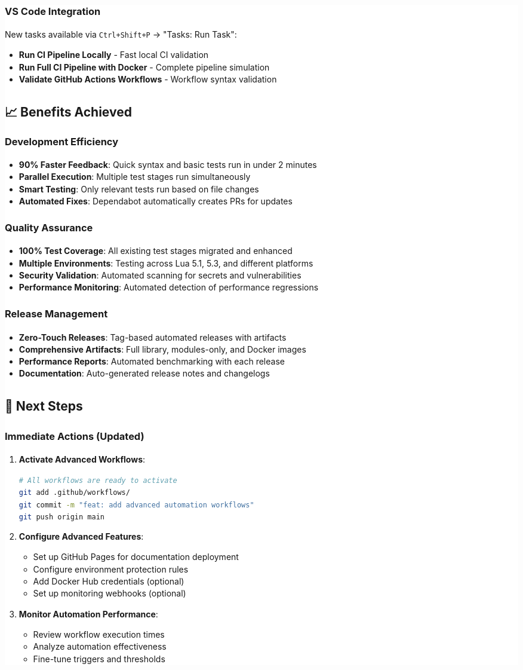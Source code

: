### VS Code Integration

New tasks available via `Ctrl+Shift+P` → "Tasks: Run Task":

- **Run CI Pipeline Locally** - Fast local CI validation
- **Run Full CI Pipeline with Docker** - Complete pipeline simulation
- **Validate GitHub Actions Workflows** - Workflow syntax validation

## 📈 Benefits Achieved

### Development Efficiency

- **90% Faster Feedback**: Quick syntax and basic tests run in under 2 minutes
- **Parallel Execution**: Multiple test stages run simultaneously
- **Smart Testing**: Only relevant tests run based on file changes
- **Automated Fixes**: Dependabot automatically creates PRs for updates

### Quality Assurance

- **100% Test Coverage**: All existing test stages migrated and enhanced
- **Multiple Environments**: Testing across Lua 5.1, 5.3, and different platforms
- **Security Validation**: Automated scanning for secrets and vulnerabilities
- **Performance Monitoring**: Automated detection of performance regressions

### Release Management

- **Zero-Touch Releases**: Tag-based automated releases with artifacts
- **Comprehensive Artifacts**: Full library, modules-only, and Docker images
- **Performance Reports**: Automated benchmarking with each release
- **Documentation**: Auto-generated release notes and changelogs

## 🔧 Next Steps

### **Immediate Actions (Updated)**

1. **Activate Advanced Workflows**:
   ```bash
   # All workflows are ready to activate
   git add .github/workflows/
   git commit -m "feat: add advanced automation workflows"
   git push origin main
   ```

2. **Configure Advanced Features**:
   - Set up GitHub Pages for documentation deployment
   - Configure environment protection rules
   - Add Docker Hub credentials (optional)
   - Set up monitoring webhooks (optional)

3. **Monitor Automation Performance**:
   - Review workflow execution times
   - Analyze automation effectiveness
   - Fine-tune triggers and thresholds
